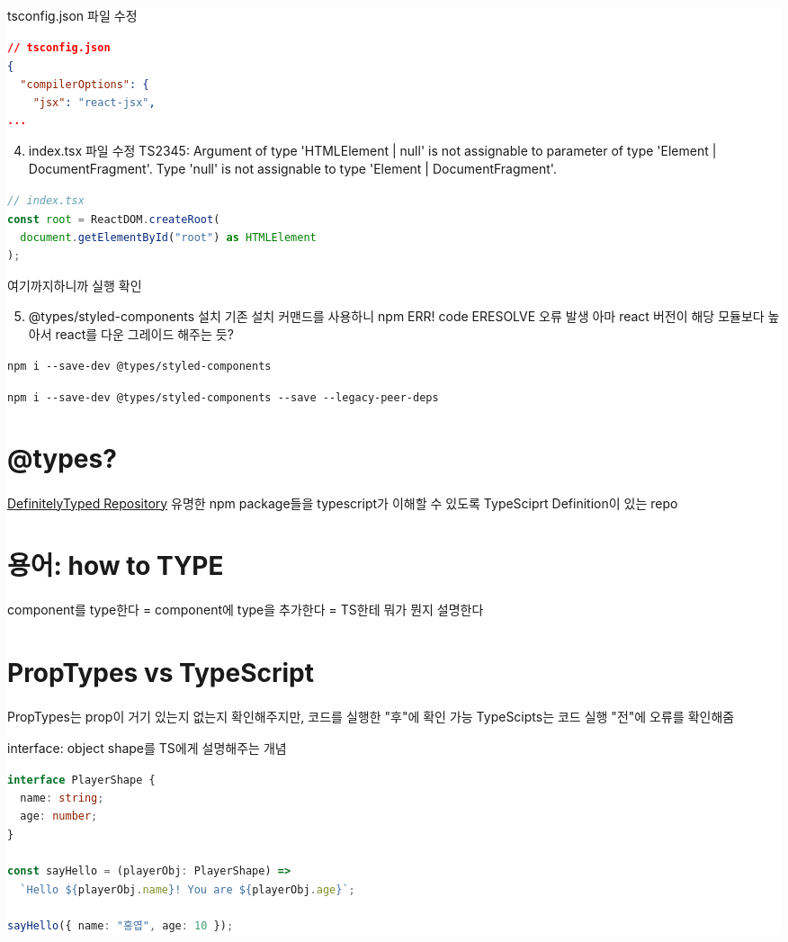 tsconfig.json 파일 수정

```json
// tsconfig.json
{
  "compilerOptions": {
    "jsx": "react-jsx",
...
```

4. index.tsx 파일 수정
   TS2345: Argument of type 'HTMLElement | null' is not assignable to parameter of type 'Element | DocumentFragment'.
   Type 'null' is not assignable to type 'Element | DocumentFragment'.

```ts
// index.tsx
const root = ReactDOM.createRoot(
  document.getElementById("root") as HTMLElement
);
```

여기까지하니까 실행 확인

5. @types/styled-components 설치
   기존 설치 커맨드를 사용하니 npm ERR! code ERESOLVE 오류 발생
   아마 react 버전이 해당 모듈보다 높아서 react를 다운 그레이드 해주는 듯?

```
npm i --save-dev @types/styled-components
```

```
npm i --save-dev @types/styled-components --save --legacy-peer-deps
```

# @types?

[DefinitelyTyped Repository](https://github.com/DefinitelyTyped/DefinitelyTyped)
유명한 npm package들을 typescript가 이해할 수 있도록 TypeSciprt Definition이 있는 repo

# 용어: how to TYPE

component를 type한다 = component에 type을 추가한다 = TS한테 뭐가 뭔지 설명한다

# PropTypes vs TypeScript

PropTypes는 prop이 거기 있는지 없는지 확인해주지만, 코드를 실행한 "후"에 확인 가능
TypeScipts는 코드 실행 "전"에 오류를 확인해줌

interface: object shape를 TS에게 설명해주는 개념

```ts
interface PlayerShape {
  name: string;
  age: number;
}

const sayHello = (playerObj: PlayerShape) =>
  `Hello ${playerObj.name}! You are ${playerObj.age}`;

sayHello({ name: "홍엽", age: 10 });
```
